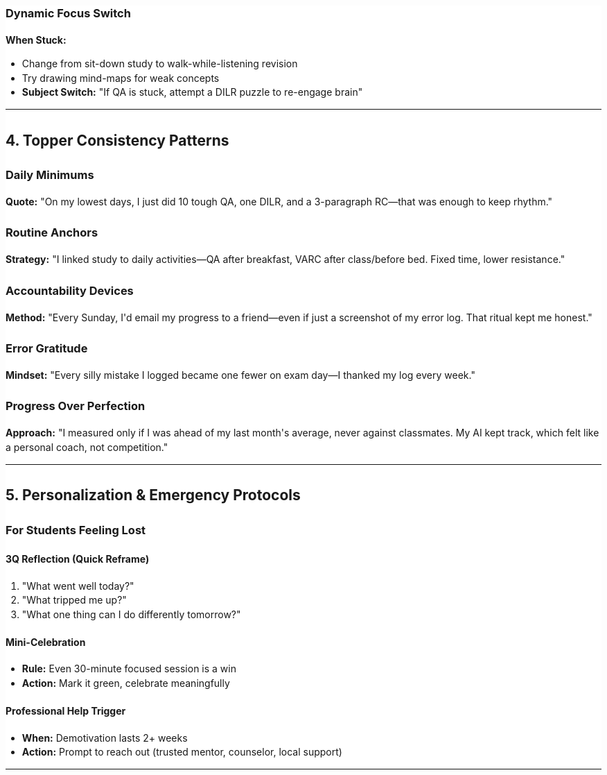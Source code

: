 ### Dynamic Focus Switch
**When Stuck:**
- Change from sit-down study to walk-while-listening revision
- Try drawing mind-maps for weak concepts
- **Subject Switch:** "If QA is stuck, attempt a DILR puzzle to re-engage brain"

---

## 4. Topper Consistency Patterns

### Daily Minimums
**Quote:** "On my lowest days, I just did 10 tough QA, one DILR, and a 3-paragraph RC—that was enough to keep rhythm."

### Routine Anchors
**Strategy:** "I linked study to daily activities—QA after breakfast, VARC after class/before bed. Fixed time, lower resistance."

### Accountability Devices
**Method:** "Every Sunday, I'd email my progress to a friend—even if just a screenshot of my error log. That ritual kept me honest."

### Error Gratitude
**Mindset:** "Every silly mistake I logged became one fewer on exam day—I thanked my log every week."

### Progress Over Perfection
**Approach:** "I measured only if I was ahead of my last month's average, never against classmates. My AI kept track, which felt like a personal coach, not competition."

---

## 5. Personalization & Emergency Protocols

### For Students Feeling Lost

#### 3Q Reflection (Quick Reframe)
1. "What went well today?"
2. "What tripped me up?"
3. "What one thing can I do differently tomorrow?"

#### Mini-Celebration
- **Rule:** Even 30-minute focused session is a win
- **Action:** Mark it green, celebrate meaningfully

#### Professional Help Trigger
- **When:** Demotivation lasts 2+ weeks
- **Action:** Prompt to reach out (trusted mentor, counselor, local support)

---